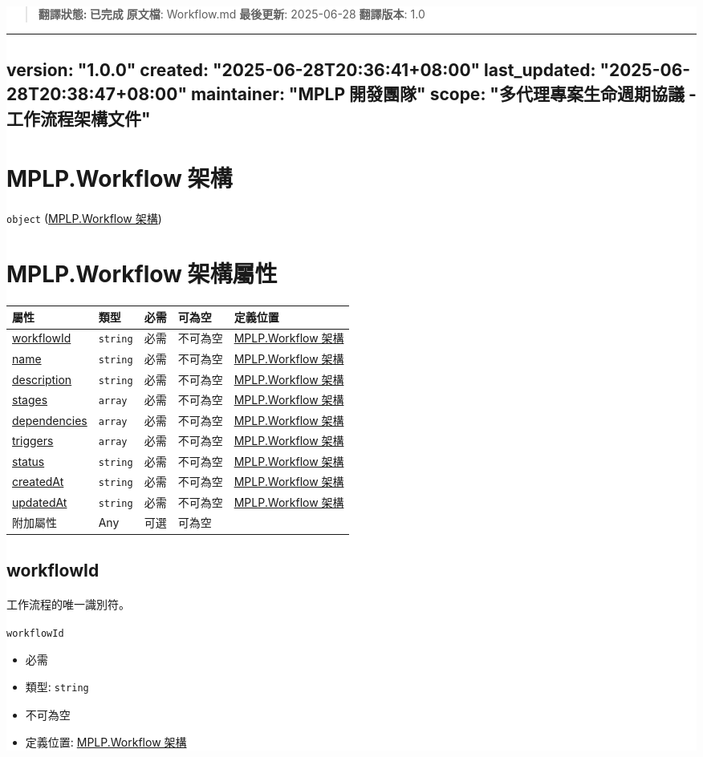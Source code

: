 > **翻譯狀態: 已完成**
> **原文檔**: Workflow.md
> **最後更新**: 2025-06-28
> **翻譯版本**: 1.0

---
version: "1.0.0"
created: "2025-06-28T20:36:41+08:00"
last_updated: "2025-06-28T20:38:47+08:00"
maintainer: "MPLP 開發團隊"
scope: "多代理專案生命週期協議 - 工作流程架構文件"
---

# MPLP.Workflow 架構

`object` ([MPLP.Workflow 架構](definition.md))

# MPLP.Workflow 架構屬性

| 屬性                              | 類型     | 必需     | 可為空         | 定義位置                                                                                                                                          |
| :-------------------------------- | :------- | :------- | :------------- | :-------------------------------------------------------------------------------------------------------------------------------------------------- |
| [workflowId](#workflowid)         | `string` | 必需     | 不可為空       | [MPLP.Workflow 架構](definition-properties-workflowid.md "https://coregentis.org/schemas/v1.0/Workflow.schema.json#/properties/workflowId")     |
| [name](#name)                     | `string` | 必需     | 不可為空       | [MPLP.Workflow 架構](definition-properties-name.md "https://coregentis.org/schemas/v1.0/Workflow.schema.json#/properties/name")                 |
| [description](#description)       | `string` | 必需     | 不可為空       | [MPLP.Workflow 架構](definition-properties-description.md "https://coregentis.org/schemas/v1.0/Workflow.schema.json#/properties/description")   |
| [stages](#stages)                 | `array`  | 必需     | 不可為空       | [MPLP.Workflow 架構](definition-properties-stages.md "https://coregentis.org/schemas/v1.0/Workflow.schema.json#/properties/stages")             |
| [dependencies](#dependencies)     | `array`  | 必需     | 不可為空       | [MPLP.Workflow 架構](definition-properties-dependencies.md "https://coregentis.org/schemas/v1.0/Workflow.schema.json#/properties/dependencies") |
| [triggers](#triggers)             | `array`  | 必需     | 不可為空       | [MPLP.Workflow 架構](definition-properties-triggers.md "https://coregentis.org/schemas/v1.0/Workflow.schema.json#/properties/triggers")         |
| [status](#status)                 | `string` | 必需     | 不可為空       | [MPLP.Workflow 架構](definition-properties-status.md "https://coregentis.org/schemas/v1.0/Workflow.schema.json#/properties/status")             |
| [createdAt](#createdat)           | `string` | 必需     | 不可為空       | [MPLP.Workflow 架構](definition-properties-createdat.md "https://coregentis.org/schemas/v1.0/Workflow.schema.json#/properties/createdAt")       |
| [updatedAt](#updatedat)           | `string` | 必需     | 不可為空       | [MPLP.Workflow 架構](definition-properties-updatedat.md "https://coregentis.org/schemas/v1.0/Workflow.schema.json#/properties/updatedAt")       |
| 附加屬性                          | Any      | 可選     | 可為空         |                                                                                                                                                     |

## workflowId

工作流程的唯一識別符。

`workflowId`

* 必需

* 類型: `string`

* 不可為空

* 定義位置: [MPLP.Workflow 架構](definition-properties-workflowid.md "https://coregentis.org/schemas/v1.0/Workflow.schema.json#/properties/workflowId")

